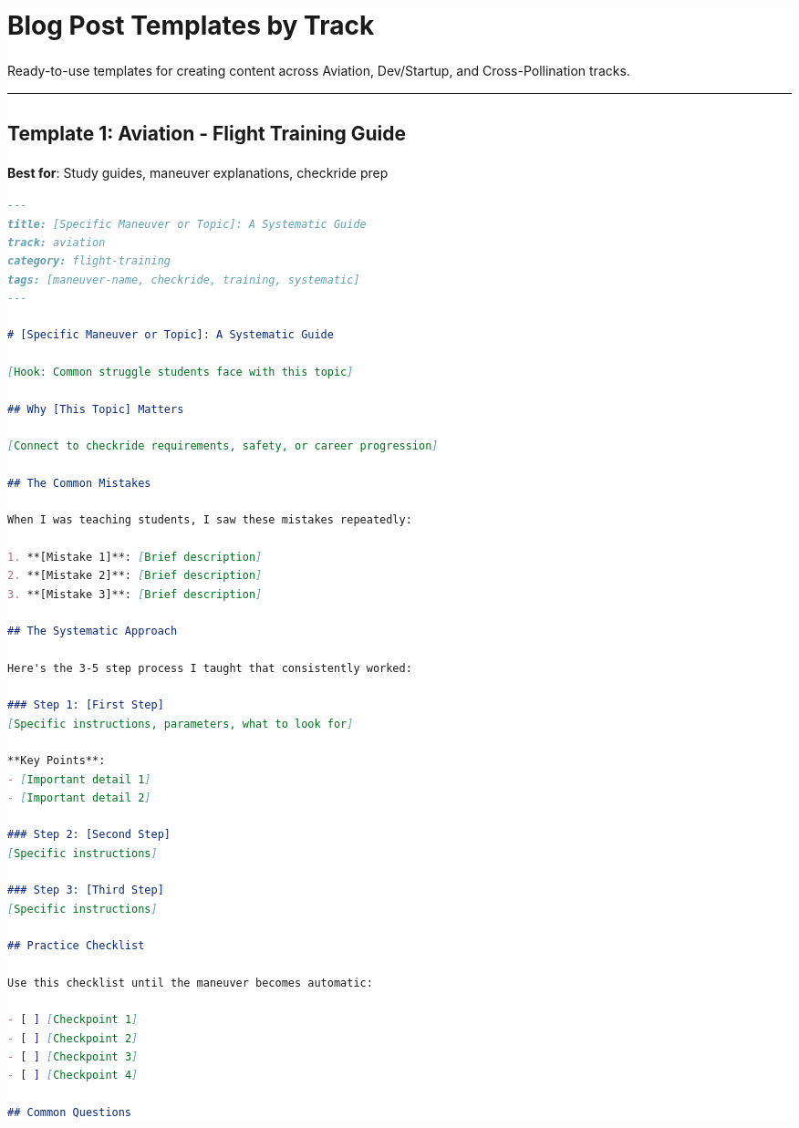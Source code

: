 # Blog Post Templates by Track

Ready-to-use templates for creating content across Aviation, Dev/Startup, and Cross-Pollination tracks.

---

## Template 1: Aviation - Flight Training Guide

**Best for**: Study guides, maneuver explanations, checkride prep

```markdown
---
title: [Specific Maneuver or Topic]: A Systematic Guide
track: aviation
category: flight-training
tags: [maneuver-name, checkride, training, systematic]
---

# [Specific Maneuver or Topic]: A Systematic Guide

[Hook: Common struggle students face with this topic]

## Why [This Topic] Matters

[Connect to checkride requirements, safety, or career progression]

## The Common Mistakes

When I was teaching students, I saw these mistakes repeatedly:

1. **[Mistake 1]**: [Brief description]
2. **[Mistake 2]**: [Brief description]
3. **[Mistake 3]**: [Brief description]

## The Systematic Approach

Here's the 3-5 step process I taught that consistently worked:

### Step 1: [First Step]
[Specific instructions, parameters, what to look for]

**Key Points**:
- [Important detail 1]
- [Important detail 2]

### Step 2: [Second Step]
[Specific instructions]

### Step 3: [Third Step]
[Specific instructions]

## Practice Checklist

Use this checklist until the maneuver becomes automatic:

- [ ] [Checkpoint 1]
- [ ] [Checkpoint 2]
- [ ] [Checkpoint 3]
- [ ] [Checkpoint 4]

## Common Questions

```